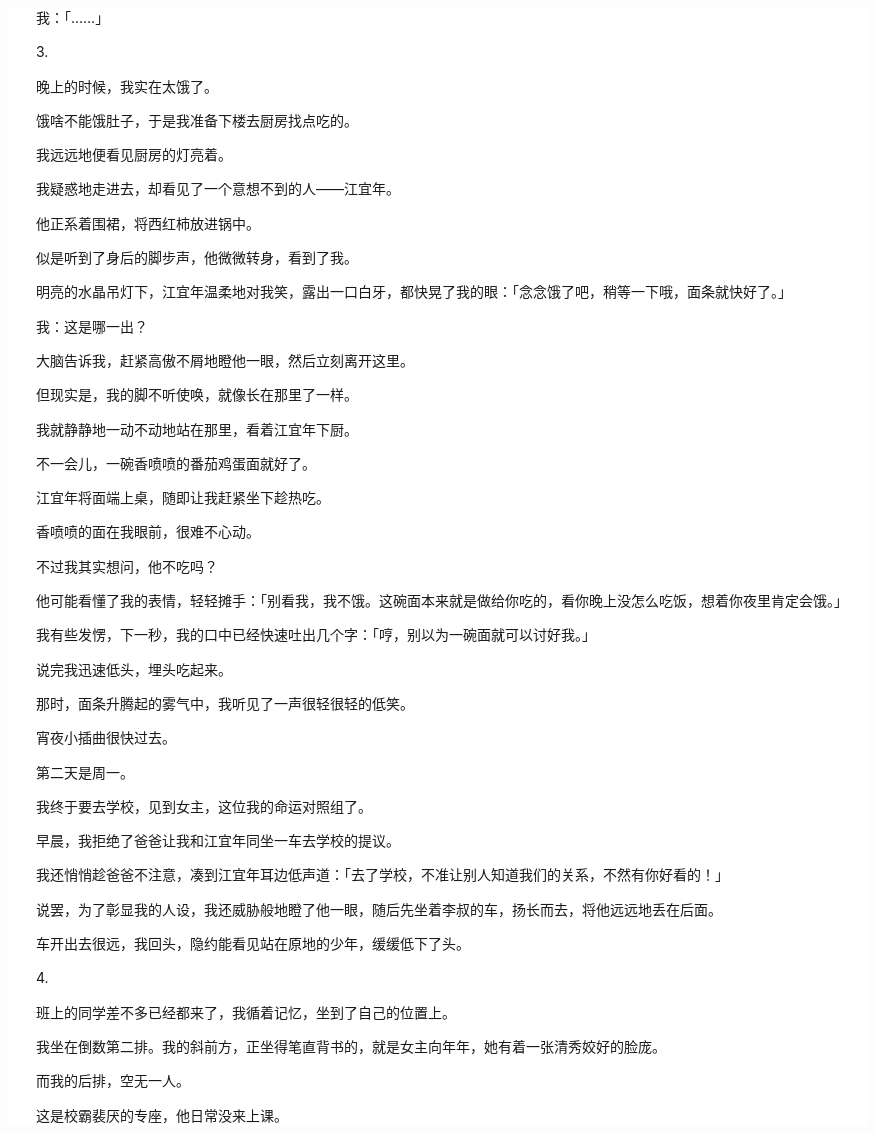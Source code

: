 &emsp;&emsp;我：「……」  
  
&emsp;&emsp;3.  
  
&emsp;&emsp;晚上的时候，我实在太饿了。  
  
&emsp;&emsp;饿啥不能饿肚子，于是我准备下楼去厨房找点吃的。  
  
&emsp;&emsp;我远远地便看见厨房的灯亮着。  
  
&emsp;&emsp;我疑惑地走进去，却看见了一个意想不到的人——江宜年。  
  
&emsp;&emsp;他正系着围裙，将西红柿放进锅中。  
  
&emsp;&emsp;似是听到了身后的脚步声，他微微转身，看到了我。  
  
&emsp;&emsp;明亮的水晶吊灯下，江宜年温柔地对我笑，露出一口白牙，都快晃了我的眼：「念念饿了吧，稍等一下哦，面条就快好了。」  
  
&emsp;&emsp;我：这是哪一出？  
  
&emsp;&emsp;大脑告诉我，赶紧高傲不屑地瞪他一眼，然后立刻离开这里。  
  
&emsp;&emsp;但现实是，我的脚不听使唤，就像长在那里了一样。  
  
&emsp;&emsp;我就静静地一动不动地站在那里，看着江宜年下厨。  
  
&emsp;&emsp;不一会儿，一碗香喷喷的番茄鸡蛋面就好了。  
  
&emsp;&emsp;江宜年将面端上桌，随即让我赶紧坐下趁热吃。  
  
&emsp;&emsp;香喷喷的面在我眼前，很难不心动。  
  
&emsp;&emsp;不过我其实想问，他不吃吗？  
  
&emsp;&emsp;他可能看懂了我的表情，轻轻摊手：「别看我，我不饿。这碗面本来就是做给你吃的，看你晚上没怎么吃饭，想着你夜里肯定会饿。」  
  
&emsp;&emsp;我有些发愣，下一秒，我的口中已经快速吐出几个字：「哼，别以为一碗面就可以讨好我。」  
  
&emsp;&emsp;说完我迅速低头，埋头吃起来。  
  
&emsp;&emsp;那时，面条升腾起的雾气中，我听见了一声很轻很轻的低笑。  
  
&emsp;&emsp;宵夜小插曲很快过去。  
  
&emsp;&emsp;第二天是周一。  
  
&emsp;&emsp;我终于要去学校，见到女主，这位我的命运对照组了。  
  
&emsp;&emsp;早晨，我拒绝了爸爸让我和江宜年同坐一车去学校的提议。  
  
&emsp;&emsp;我还悄悄趁爸爸不注意，凑到江宜年耳边低声道：「去了学校，不准让别人知道我们的关系，不然有你好看的！」  
  
&emsp;&emsp;说罢，为了彰显我的人设，我还威胁般地瞪了他一眼，随后先坐着李叔的车，扬长而去，将他远远地丢在后面。  
  
&emsp;&emsp;车开出去很远，我回头，隐约能看见站在原地的少年，缓缓低下了头。  
  
&emsp;&emsp;4.  
  
&emsp;&emsp;班上的同学差不多已经都来了，我循着记忆，坐到了自己的位置上。  
  
&emsp;&emsp;我坐在倒数第二排。我的斜前方，正坐得笔直背书的，就是女主向年年，她有着一张清秀姣好的脸庞。  
  
&emsp;&emsp;而我的后排，空无一人。  
  
&emsp;&emsp;这是校霸裴厌的专座，他日常没来上课。  
  